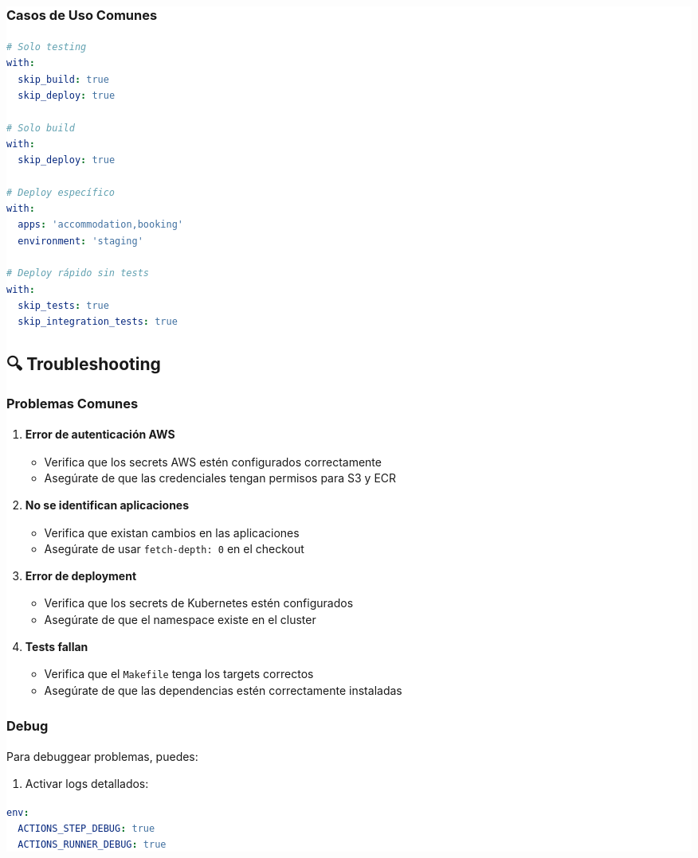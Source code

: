 ### Casos de Uso Comunes

```yaml
# Solo testing
with:
  skip_build: true
  skip_deploy: true

# Solo build
with:
  skip_deploy: true

# Deploy específico
with:
  apps: 'accommodation,booking'
  environment: 'staging'

# Deploy rápido sin tests
with:
  skip_tests: true
  skip_integration_tests: true
```

## 🔍 Troubleshooting

### Problemas Comunes

1. **Error de autenticación AWS**

   - Verifica que los secrets AWS estén configurados correctamente
   - Asegúrate de que las credenciales tengan permisos para S3 y ECR

2. **No se identifican aplicaciones**

   - Verifica que existan cambios en las aplicaciones
   - Asegúrate de usar `fetch-depth: 0` en el checkout

3. **Error de deployment**

   - Verifica que los secrets de Kubernetes estén configurados
   - Asegúrate de que el namespace existe en el cluster

4. **Tests fallan**
   - Verifica que el `Makefile` tenga los targets correctos
   - Asegúrate de que las dependencias estén correctamente instaladas

### Debug

Para debuggear problemas, puedes:

1. Activar logs detallados:

```yaml
env:
  ACTIONS_STEP_DEBUG: true
  ACTIONS_RUNNER_DEBUG: true
```

